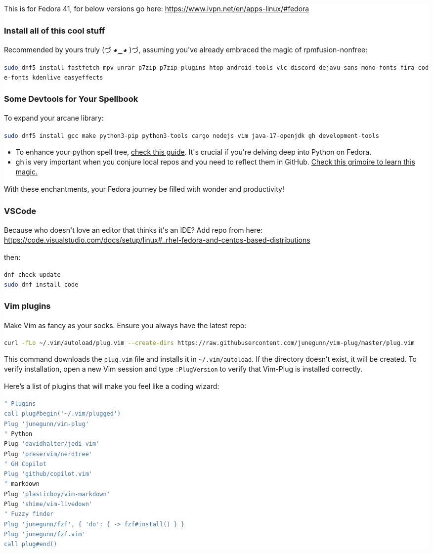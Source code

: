 This is for Fedora 41, for below versions go here: https://www.ivpn.net/en/apps-linux/#fedora

### Install all of this cool stuff

Recommended by yours truly (づ ◕‿◕ )づ, assuming you've already embraced the magic of rpmfusion-nonfree:

```bash
sudo dnf5 install fastfetch mpv unrar p7zip p7zip-plugins htop android-tools vlc discord dejavu-sans-mono-fonts fira-code-fonts kdenlive easyeffects
```

### Some Devtools for Your Spellbook

To expand your arcane library:

```bash
sudo dnf5 install gcc make python3-pip python3-tools cargo nodejs vim java-17-openjdk gh development-tools
```

* To enhance your python spell tree, [check this guide](https://developer.fedoraproject.org/tech/languages/python/multiple-pythons.html). It's crucial if you're delving deep into Python on Fedora.
* gh is very important when you conjure local repos and you need to reflect them in GitHub. [Check this grimoire to learn this magic.](https://cli.github.com/manual/)

With these enchantments, your Fedora journey be filled with wonder and productivity!

### VSCode

Because who doesn't love an editor that thinks it's an IDE? Add repo from here: https://code.visualstudio.com/docs/setup/linux#_rhel-fedora-and-centos-based-distributions

then:

```bash
dnf check-update
sudo dnf install code
```

### Vim plugins

Make Vim as fancy as your socks. Ensure you always have the latest repo:

```bash
curl -fLo ~/.vim/autoload/plug.vim --create-dirs https://raw.githubusercontent.com/junegunn/vim-plug/master/plug.vim
```

This command downloads the `plug.vim` file and installs it in `~/.vim/autoload`. If the directory doesn’t exist, it will be created. To verify installation, open a new Vim session and type `:PlugVersion` to verify that Vim-Plug is installed correctly.

Here’s a list of plugins that will make you feel like a coding wizard:

```bash
" Plugins
call plug#begin('~/.vim/plugged')
Plug 'junegunn/vim-plug'
" Python
Plug 'davidhalter/jedi-vim'
Plug 'preservim/nerdtree'
" GH Copilot
Plug 'github/copilot.vim'
" markdown
Plug 'plasticboy/vim-markdown'
Plug 'shime/vim-livedown'
" Fuzzy finder
Plug 'junegunn/fzf', { 'do': { -> fzf#install() } }
Plug 'junegunn/fzf.vim'
call plug#end()
```